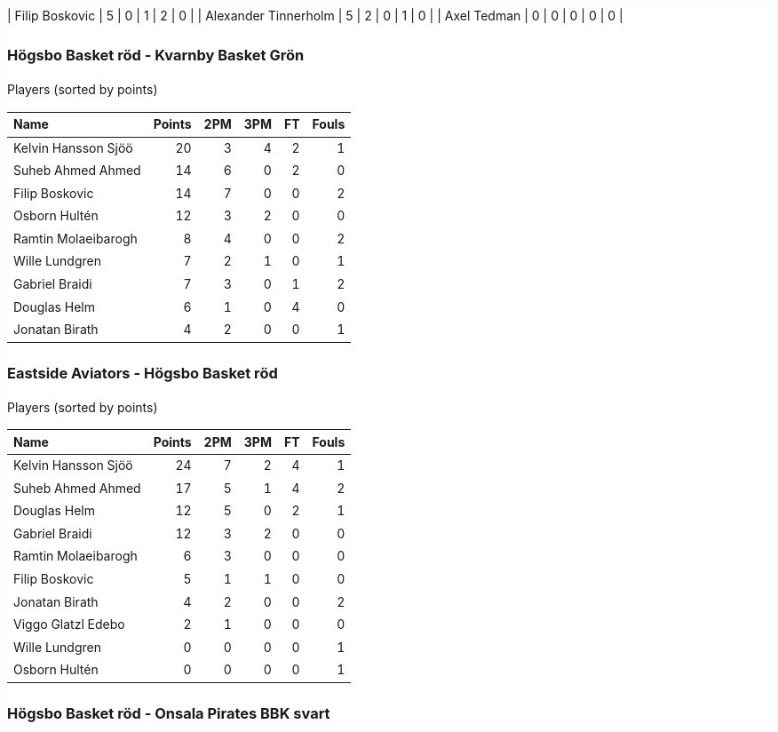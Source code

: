 | Filip Boskovic |  5 |  0 |  1 |  2 |  0 |
| Alexander Tinnerholm |  5 |  2 |  0 |  1 |  0 |
| Axel Tedman |  0 |  0 |  0 |  0 |  0 |

### Högsbo Basket röd - Kvarnby Basket Grön

Players (sorted by points)

| Name | Points | 2PM | 3PM | FT | Fouls |
|:-----|-------:|----:|----:|---:|------:|
| Kelvin Hansson Sjöö | 20 |  3 |  4 |  2 |  1 |
| Suheb Ahmed Ahmed | 14 |  6 |  0 |  2 |  0 |
| Filip Boskovic | 14 |  7 |  0 |  0 |  2 |
| Osborn Hultén | 12 |  3 |  2 |  0 |  0 |
| Ramtin Molaeibarogh |  8 |  4 |  0 |  0 |  2 |
| Wille Lundgren |  7 |  2 |  1 |  0 |  1 |
| Gabriel Braidi |  7 |  3 |  0 |  1 |  2 |
| Douglas Helm |  6 |  1 |  0 |  4 |  0 |
| Jonatan Birath |  4 |  2 |  0 |  0 |  1 |

### Eastside Aviators - Högsbo Basket röd

Players (sorted by points)

| Name | Points | 2PM | 3PM | FT | Fouls |
|:-----|-------:|----:|----:|---:|------:|
| Kelvin Hansson Sjöö | 24 |  7 |  2 |  4 |  1 |
| Suheb Ahmed Ahmed | 17 |  5 |  1 |  4 |  2 |
| Douglas Helm | 12 |  5 |  0 |  2 |  1 |
| Gabriel Braidi | 12 |  3 |  2 |  0 |  0 |
| Ramtin Molaeibarogh |  6 |  3 |  0 |  0 |  0 |
| Filip Boskovic |  5 |  1 |  1 |  0 |  0 |
| Jonatan Birath |  4 |  2 |  0 |  0 |  2 |
| Viggo Glatzl Edebo |  2 |  1 |  0 |  0 |  0 |
| Wille Lundgren |  0 |  0 |  0 |  0 |  1 |
| Osborn Hultén |  0 |  0 |  0 |  0 |  1 |

### Högsbo Basket röd - Onsala Pirates BBK svart
